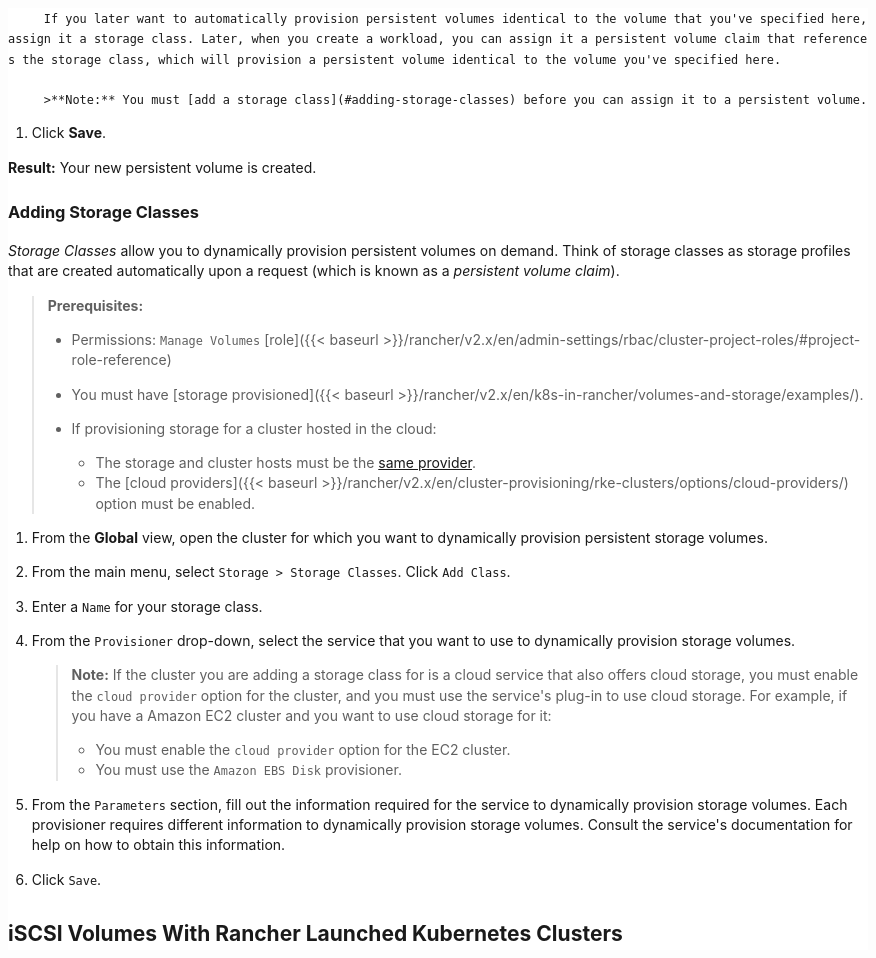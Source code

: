          If you later want to automatically provision persistent volumes identical to the volume that you've specified here, assign it a storage class. Later, when you create a workload, you can assign it a persistent volume claim that references the storage class, which will provision a persistent volume identical to the volume you've specified here.

         >**Note:** You must [add a storage class](#adding-storage-classes) before you can assign it to a persistent volume.

1. Click **Save**.

**Result:** Your new persistent volume is created.


### Adding Storage Classes

_Storage Classes_ allow you to dynamically provision persistent volumes on demand. Think of storage classes as storage profiles that are created automatically upon a request (which is known as a _persistent volume claim_).

>**Prerequisites:**
>
>- Permissions: `Manage Volumes` [role]({{< baseurl >}}/rancher/v2.x/en/admin-settings/rbac/cluster-project-roles/#project-role-reference)
>- You must have [storage provisioned]({{< baseurl >}}/rancher/v2.x/en/k8s-in-rancher/volumes-and-storage/examples/).
>- If provisioning storage for a cluster hosted in the cloud:
>
>   - The storage and cluster hosts must be the [same provider](#storage-and-cloud-providers).
>   - The [cloud providers]({{< baseurl >}}/rancher/v2.x/en/cluster-provisioning/rke-clusters/options/cloud-providers/) option must be enabled.

1. From the **Global** view, open the cluster for which you want to dynamically provision persistent storage volumes.

1. From the main menu, select `Storage > Storage Classes`. Click `Add Class`.

1. Enter a `Name` for your storage class.

1. From the `Provisioner` drop-down, select the service that you want to use to dynamically provision storage volumes.

    >**Note:** If the cluster you are adding a storage class for is a cloud service that also offers cloud storage, you must enable the `cloud provider` option for the cluster, and you must use the service's plug-in to use cloud storage. For example, if you have a Amazon EC2 cluster and you want to use cloud storage for it:
    >
    >   - You must enable the `cloud provider` option for the EC2 cluster.
    >   - You must use the `Amazon EBS Disk` provisioner.

1. From the `Parameters` section, fill out the information required for the service to dynamically provision storage volumes. Each provisioner requires different information to dynamically provision storage volumes. Consult the service's documentation for help on how to obtain this information.

1. Click `Save`.

## iSCSI Volumes With Rancher Launched Kubernetes Clusters
